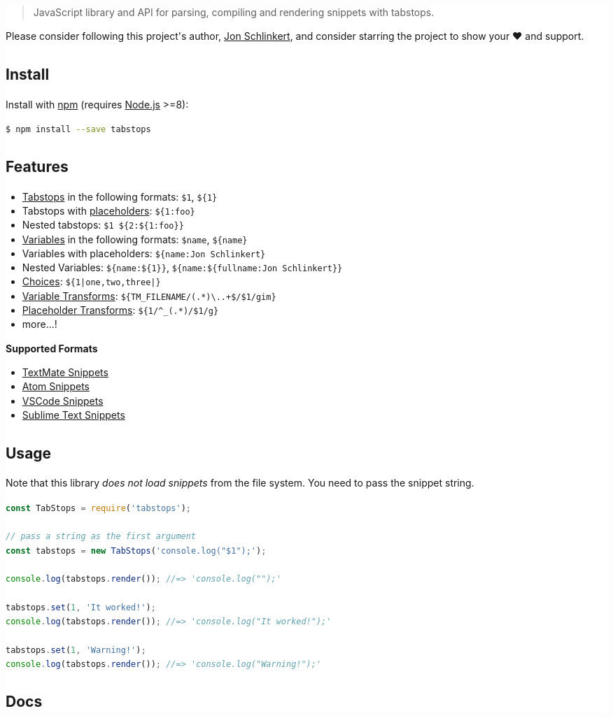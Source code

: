 > JavaScript library and API for parsing, compiling and rendering snippets with tabstops.

Please consider following this project's author, [Jon Schlinkert](https://github.com/jonschlinkert), and consider starring the project to show your :heart: and support.

## Install

Install with [npm](https://www.npmjs.com/) (requires [Node.js](https://nodejs.org/en/) >=8):

```sh
$ npm install --save tabstops
```

## Features

* [Tabstops](#tabstops) in the following formats: `$1`, `${1}`
* Tabstops with [placeholders](#placeholders): `${1:foo}`
* Nested tabstops: `$1 ${2:${1:foo}}`
* [Variables](#variables) in the following formats: `$name`, `${name}`
* Variables with placeholders: `${name:Jon Schlinkert}`
* Nested Variables: `${name:${1}}`, `${name:${fullname:Jon Schlinkert}}`
* [Choices](#choices): `${1|one,two,three|}`
* [Variable Transforms](#variable-Transform): `${TM_FILENAME/(.*)\..+$/$1/gim}`
* [Placeholder Transforms](#placeholder-Transform): `${1/^_(.*)/$1/g}`
* more...!

**Supported Formats**

* [TextMate Snippets](https://macromates.com/textmate/manual/snippets)
* [Atom Snippets](https://flight-manual.atom.io/using-atom/sections/snippets/)
* [VSCode Snippets](https://code.visualstudio.com/docs/editor/userdefinedsnippets)
* [Sublime Text Snippets](http://docs.sublimetext.info/en/latest/extensibility/snippets.html)

## Usage

Note that this library _does not load snippets_ from the file system. You need to pass the snippet string.

```js
const TabStops = require('tabstops');

// pass a string as the first argument 
const tabstops = new TabStops('console.log("$1");');

console.log(tabstops.render()); //=> 'console.log("");'

tabstops.set(1, 'It worked!');
console.log(tabstops.render()); //=> 'console.log("It worked!");'

tabstops.set(1, 'Warning!');
console.log(tabstops.render()); //=> 'console.log("Warning!");'
```

## Docs
